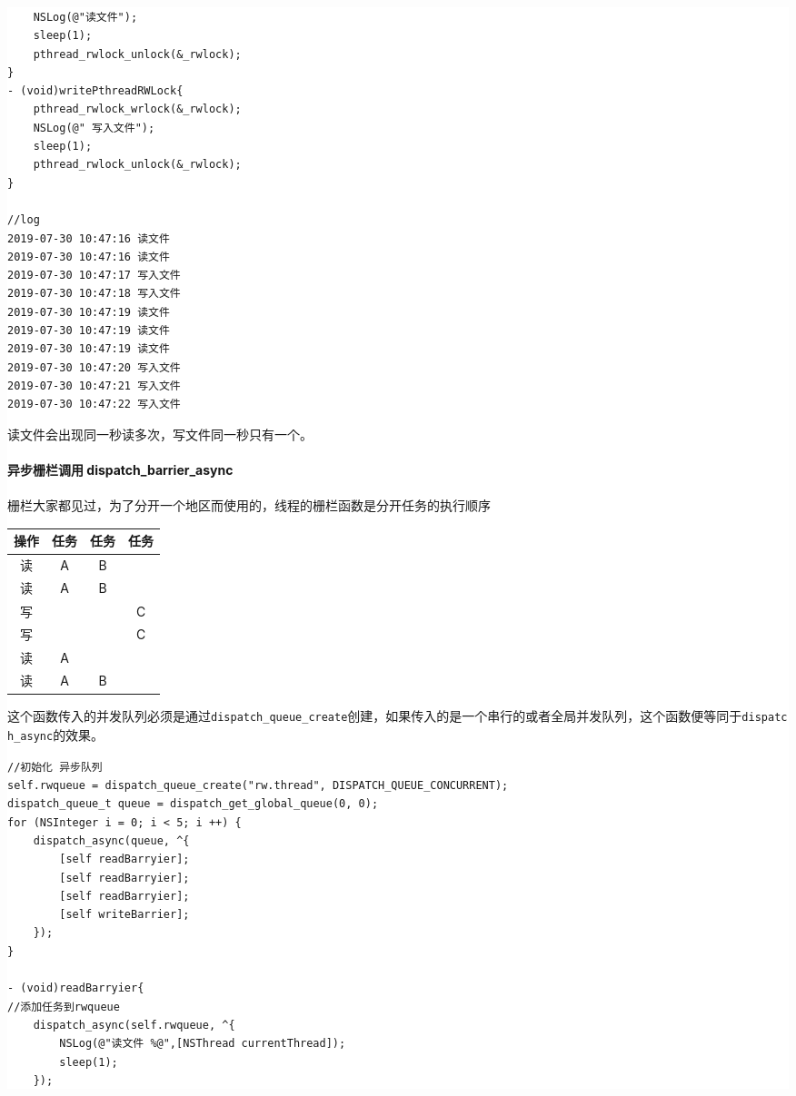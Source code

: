 ```
    NSLog(@"读文件");
    sleep(1);
    pthread_rwlock_unlock(&_rwlock);
}
- (void)writePthreadRWLock{
    pthread_rwlock_wrlock(&_rwlock);
    NSLog(@" 写入文件");
    sleep(1);
    pthread_rwlock_unlock(&_rwlock);
}

//log
2019-07-30 10:47:16 读文件
2019-07-30 10:47:16 读文件
2019-07-30 10:47:17 写入文件
2019-07-30 10:47:18 写入文件
2019-07-30 10:47:19 读文件
2019-07-30 10:47:19 读文件
2019-07-30 10:47:19 读文件
2019-07-30 10:47:20 写入文件
2019-07-30 10:47:21 写入文件
2019-07-30 10:47:22 写入文件
```
读文件会出现同一秒读多次，写文件同一秒只有一个。

#### 异步栅栏调用 dispatch_barrier_async
栅栏大家都见过，为了分开一个地区而使用的，线程的栅栏函数是分开任务的执行顺序

|操作|任务|任务|任务|
|:-:|:-:|:-:|:-:|
|读|A|B||
|读|A|B||
|写|||C|
|写|||C|
|读|A|||
|读|A|B||


这个函数传入的并发队列必须是通过`dispatch_queue_create`创建，如果传入的是一个串行的或者全局并发队列，这个函数便等同于`dispatch_async`的效果。

```
//初始化 异步队列
self.rwqueue = dispatch_queue_create("rw.thread", DISPATCH_QUEUE_CONCURRENT);
dispatch_queue_t queue = dispatch_get_global_queue(0, 0);
for (NSInteger i = 0; i < 5; i ++) {
	dispatch_async(queue, ^{
		[self readBarryier];
		[self readBarryier];
		[self readBarryier];
		[self writeBarrier];
	});
}

- (void)readBarryier{
//添加任务到rwqueue
	dispatch_async(self.rwqueue, ^{
		NSLog(@"读文件 %@",[NSThread currentThread]);
		sleep(1);
	});
```